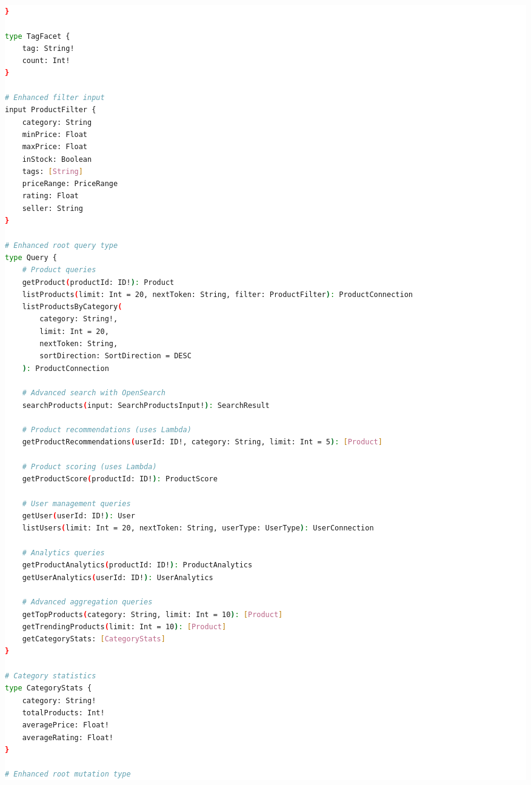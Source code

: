    ```bash
   }
   
   type TagFacet {
       tag: String!
       count: Int!
   }
   
   # Enhanced filter input
   input ProductFilter {
       category: String
       minPrice: Float
       maxPrice: Float
       inStock: Boolean
       tags: [String]
       priceRange: PriceRange
       rating: Float
       seller: String
   }
   
   # Enhanced root query type
   type Query {
       # Product queries
       getProduct(productId: ID!): Product
       listProducts(limit: Int = 20, nextToken: String, filter: ProductFilter): ProductConnection
       listProductsByCategory(
           category: String!,
           limit: Int = 20,
           nextToken: String,
           sortDirection: SortDirection = DESC
       ): ProductConnection
       
       # Advanced search with OpenSearch
       searchProducts(input: SearchProductsInput!): SearchResult
       
       # Product recommendations (uses Lambda)
       getProductRecommendations(userId: ID!, category: String, limit: Int = 5): [Product]
       
       # Product scoring (uses Lambda)
       getProductScore(productId: ID!): ProductScore
       
       # User management queries
       getUser(userId: ID!): User
       listUsers(limit: Int = 20, nextToken: String, userType: UserType): UserConnection
       
       # Analytics queries
       getProductAnalytics(productId: ID!): ProductAnalytics
       getUserAnalytics(userId: ID!): UserAnalytics
       
       # Advanced aggregation queries
       getTopProducts(category: String, limit: Int = 10): [Product]
       getTrendingProducts(limit: Int = 10): [Product]
       getCategoryStats: [CategoryStats]
   }
   
   # Category statistics
   type CategoryStats {
       category: String!
       totalProducts: Int!
       averagePrice: Float!
       averageRating: Float!
   }
   
   # Enhanced root mutation type
   ```